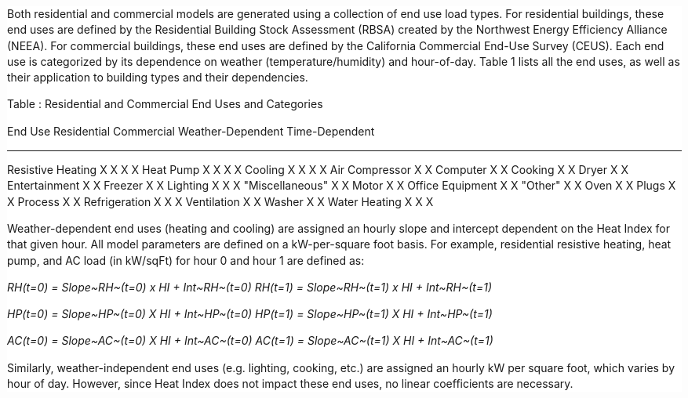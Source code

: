 Both residential and commercial models are generated using a collection
of end use load types. For residential buildings, these end uses are
defined by the Residential Building Stock Assessment (RBSA) created by
the Northwest Energy Efficiency Alliance (NEEA). For commercial
buildings, these end uses are defined by the California Commercial
End-Use Survey (CEUS). Each end use is categorized by its dependence on
weather (temperature/humidity) and hour-of-day. Table 1 lists all the
end uses, as well as their application to building types and their
dependencies.

Table : Residential and Commercial End Uses and Categories

  End Use             Residential   Commercial   Weather-Dependent   Time-Dependent
  ------------------- ------------- ------------ ------------------- ----------------
  Resistive Heating   X             X            X                   X
  Heat Pump           X             X            X                   X
  Cooling             X             X            X                   X
  Air Compressor                    X                                X
  Computer            X                                              X
  Cooking                           X                                X
  Dryer               X                                              X
  Entertainment       X                                              X
  Freezer             X                                              X
  Lighting            X             X                                X
  "Miscellaneous"                   X                                X
  Motor                             X                                X
  Office Equipment                  X                                X
  "Other"             X                                              X
  Oven                X                                              X
  Plugs               X                                              X
  Process                           X                                X
  Refrigeration       X             X                                X
  Ventilation                       X                                X
  Washer              X                                              X
  Water Heating       X             X                                X

Weather-dependent end uses (heating and cooling) are assigned an hourly
slope and intercept dependent on the Heat Index for that given hour. All
model parameters are defined on a kW-per-square foot basis. For example,
residential resistive heating, heat pump, and AC load (in kW/sqFt) for
hour 0 and hour 1 are defined as:

*RH(t=0) = Slope~RH~(t=0) x HI + Int~RH~(t=0) RH(t=1) = Slope~RH~(t=1) x
HI + Int~RH~(t=1)*

*HP(t=0) = Slope~HP~(t=0) X HI + Int~HP~(t=0) HP(t=1) = Slope~HP~(t=1) X
HI + Int~HP~(t=1)*

*AC(t=0) = Slope~AC~(t=0) X HI + Int~AC~(t=0) AC(t=1) = Slope~AC~(t=1) X
HI + Int~AC~(t=1)*

Similarly, weather-independent end uses (e.g. lighting, cooking, etc.)
are assigned an hourly kW per square foot, which varies by hour of day.
However, since Heat Index does not impact these end uses, no linear
coefficients are necessary.
